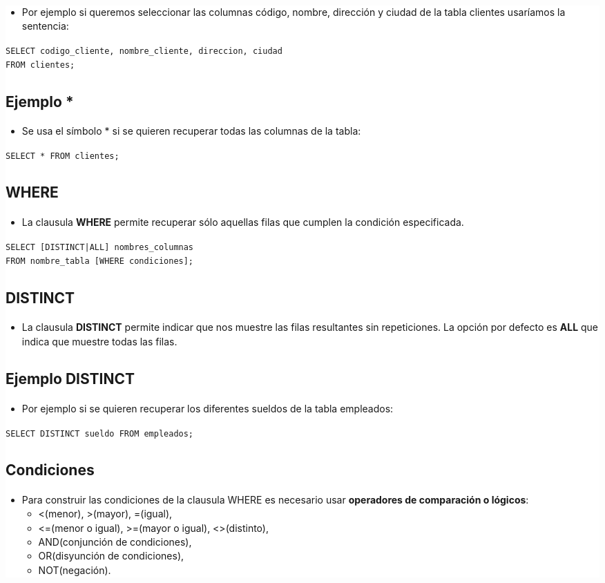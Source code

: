- Por ejemplo si queremos seleccionar las columnas
código, nombre, dirección y ciudad de la tabla clientes
usaríamos la sentencia:

~~~{.sql}
SELECT codigo_cliente, nombre_cliente, direccion, ciudad
FROM clientes;
~~~

## Ejemplo *

- Se usa el símbolo * si se quieren recuperar todas las
columnas de la tabla:

~~~{.sql}
SELECT * FROM clientes;
~~~

## WHERE

- La clausula **WHERE** permite recuperar sólo aquellas filas
que cumplen la condición especificada.

~~~{.sql}
SELECT [DISTINCT|ALL] nombres_columnas
FROM nombre_tabla [WHERE condiciones];
~~~

## DISTINCT

- La clausula **DISTINCT** permite indicar que nos muestre las
filas resultantes sin repeticiones. La opción por defecto es
**ALL** que indica que muestre todas las filas.

##  Ejemplo DISTINCT

- Por ejemplo si se quieren recuperar los diferentes
sueldos de la tabla empleados:

~~~{.sql}
SELECT DISTINCT sueldo FROM empleados;
~~~

## Condiciones

- Para construir las condiciones de la clausula
WHERE es necesario usar **operadores de
comparación o lógicos**:
    - <(menor), >(mayor), =(igual),
    - <=(menor o igual), >=(mayor o igual), <>(distinto),
    - AND(conjunción de condiciones),
    - OR(disyunción de condiciones),
    - NOT(negación).
